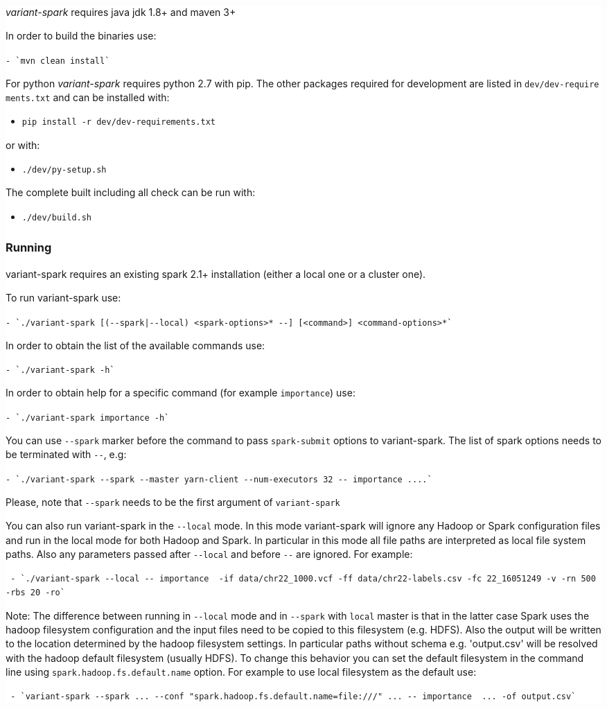 _variant-spark_ requires java jdk 1.8+ and maven 3+

In order to build the binaries use:

	- `mvn clean install`

For python _variant-spark_ requires python 2.7 with pip.
The other packages required for development are listed in `dev/dev-requirements.txt` and can be installed with:

  - `pip install -r dev/dev-requirements.txt`

or with:

  -  `./dev/py-setup.sh`


The complete built including all check can be run with:

  -  `./dev/build.sh`

### Running

variant-spark requires an existing spark 2.1+ installation (either a local one or a cluster one).

To run variant-spark use:

	- `./variant-spark [(--spark|--local) <spark-options>* --] [<command>] <command-options>*`

In order to obtain the list of the available commands use:

	- `./variant-spark -h`

In order to obtain help for a specific command (for example `importance`) use:

	- `./variant-spark importance -h`

You can use `--spark` marker before the command to pass `spark-submit` options to variant-spark. The list of spark options needs to be terminated with `--`, e.g:

	- `./variant-spark --spark --master yarn-client --num-executors 32 -- importance ....`

Please, note that `--spark` needs to be the first argument of `variant-spark`

You can also run variant-spark in the `--local` mode. In this mode variant-spark will ignore any Hadoop or Spark configuration files and run in the local mode for both Hadoop and Spark. In particular in this mode all file paths are interpreted as local file system paths. Also any parameters passed after `--local` and before `--` are ignored. For example:

	 - `./variant-spark --local -- importance  -if data/chr22_1000.vcf -ff data/chr22-labels.csv -fc 22_16051249 -v -rn 500 -rbs 20 -ro`

Note: The difference between running in `--local` mode and in `--spark` with `local` master is that in the latter case Spark uses the hadoop filesystem configuration and the input files need to be copied to this filesystem (e.g. HDFS). Also the output will be written to the location determined by the hadoop filesystem settings. In particular paths without schema e.g. 'output.csv' will be resolved with the hadoop default filesystem (usually HDFS). To change this behavior you can set the default filesystem in the command line using `spark.hadoop.fs.default.name` option. For example to use local filesystem as the default use:

     - `variant-spark --spark ... --conf "spark.hadoop.fs.default.name=file:///" ... -- importance  ... -of output.csv`

